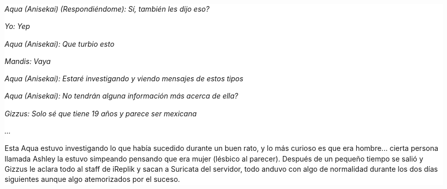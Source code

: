    *Aqua (Anisekai) (Respondiéndome): Sí, también les dijo eso?*

   *Yo: Yep*

   *Aqua (Anisekai): Que turbio esto*

   *Mandis: Vaya*

   *Aqua (Anisekai): Estaré investigando y viendo mensajes de estos tipos*

   *Aqua (Anisekai): No tendrán alguna información más acerca de ella?*

   *Gizzus: Solo sé que tiene 19 años y parece ser mexicana*

   *...*

Esta Aqua estuvo investigando lo que había sucedido durante un buen rato, y lo más curioso es que era hombre... cierta persona llamada Ashley la estuvo simpeando pensando que era mujer (lésbico al parecer). Después de un pequeño tiempo se salió y Gizzus le aclara todo al staff de iReplik y sacan a Suricata del servidor, todo anduvo con algo de normalidad durante los dos días siguientes aunque algo atemorizados por el suceso.

